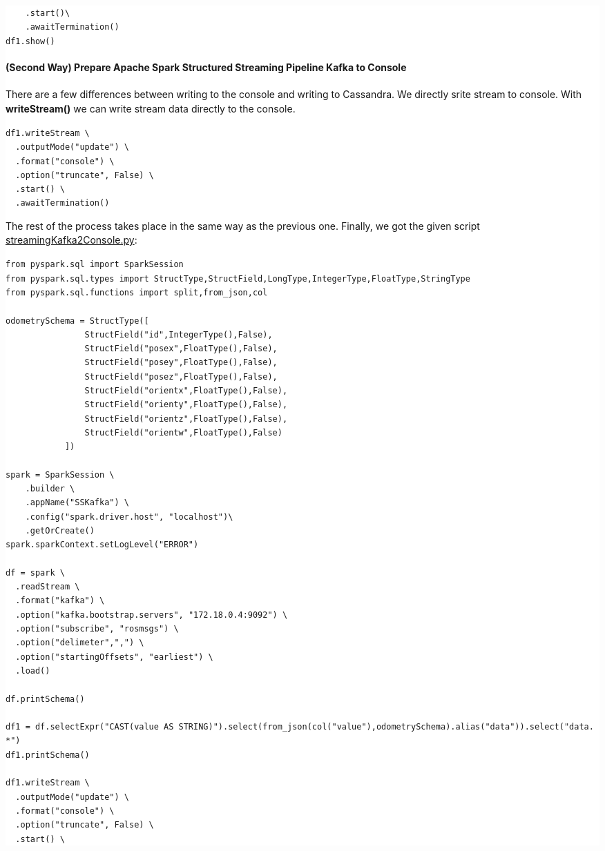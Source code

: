 ```python3
    .start()\
    .awaitTermination()
df1.show()
```
#### (Second Way) Prepare Apache Spark Structured Streaming Pipeline Kafka to Console
There are a few differences between writing to the console and writing to Cassandra. We directly srite stream to console.
With **writeStream()** we can write stream data directly to the console.
```python3
df1.writeStream \
  .outputMode("update") \
  .format("console") \
  .option("truncate", False) \
  .start() \
  .awaitTermination()
```
The rest of the process takes place in the same way as the previous one. Finally, we got the given script [streamingKafka2Console.py](https://github.com/zekeriyyaa/Apache-Spark-Structured-Streaming-Via-Docker-Compose/blob/main/streamingKafka2Console.py):
```python3
from pyspark.sql import SparkSession
from pyspark.sql.types import StructType,StructField,LongType,IntegerType,FloatType,StringType
from pyspark.sql.functions import split,from_json,col

odometrySchema = StructType([
                StructField("id",IntegerType(),False),
                StructField("posex",FloatType(),False),
                StructField("posey",FloatType(),False),
                StructField("posez",FloatType(),False),
                StructField("orientx",FloatType(),False),
                StructField("orienty",FloatType(),False),
                StructField("orientz",FloatType(),False),
                StructField("orientw",FloatType(),False)
            ])

spark = SparkSession \
    .builder \
    .appName("SSKafka") \
    .config("spark.driver.host", "localhost")\
    .getOrCreate()
spark.sparkContext.setLogLevel("ERROR")

df = spark \
  .readStream \
  .format("kafka") \
  .option("kafka.bootstrap.servers", "172.18.0.4:9092") \
  .option("subscribe", "rosmsgs") \
  .option("delimeter",",") \
  .option("startingOffsets", "earliest") \
  .load() 

df.printSchema()

df1 = df.selectExpr("CAST(value AS STRING)").select(from_json(col("value"),odometrySchema).alias("data")).select("data.*")
df1.printSchema()

df1.writeStream \
  .outputMode("update") \
  .format("console") \
  .option("truncate", False) \
  .start() \
```